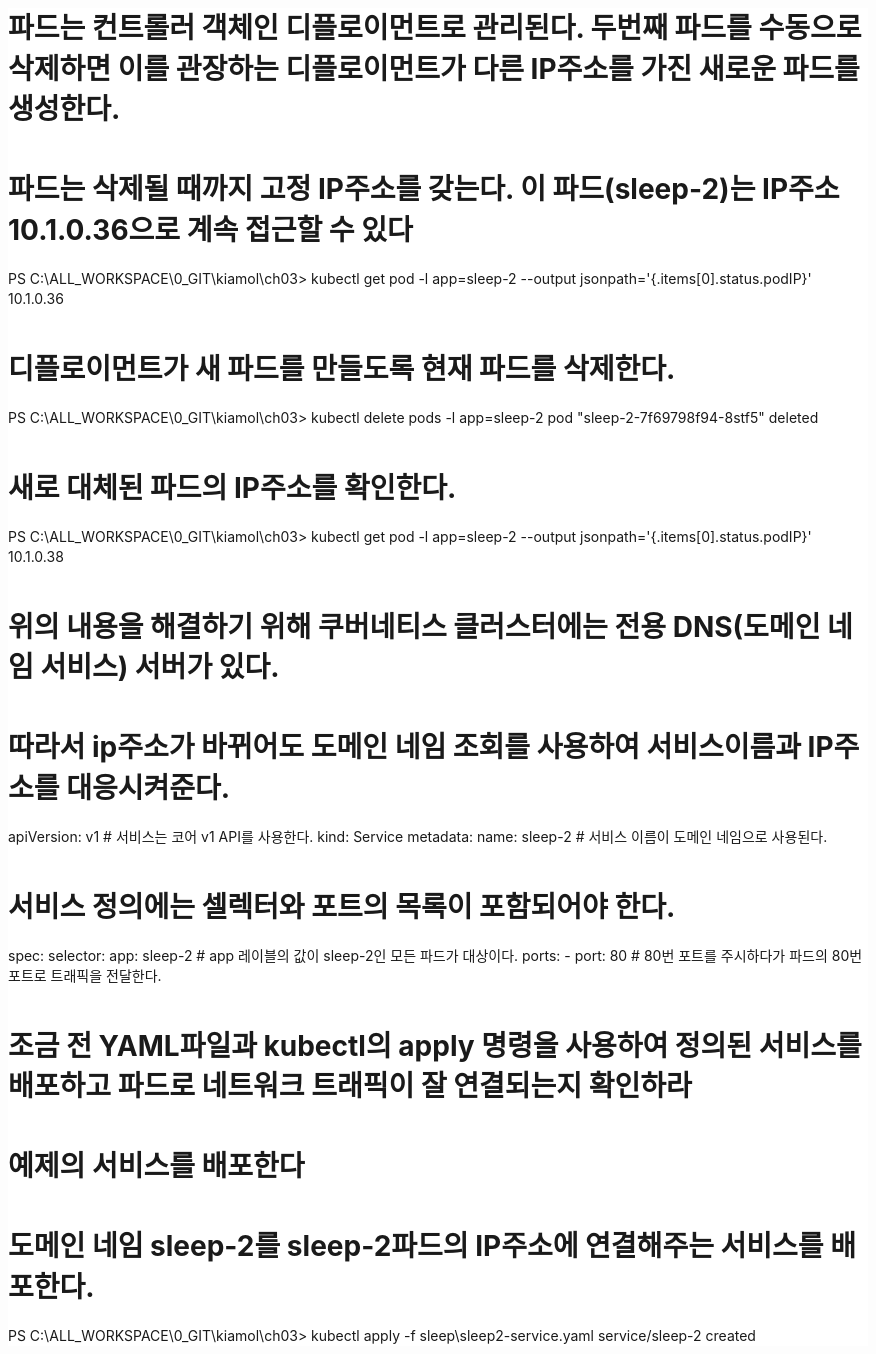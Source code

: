 # 파드는 컨트롤러 객체인 디플로이먼트로 관리된다. 두번째 파드를 수동으로 삭제하면 이를 관장하는 디플로이먼트가 다른 IP주소를 가진 새로운 파드를 생성한다.

# 파드는 삭제될 때까지 고정 IP주소를 갖는다. 이 파드(sleep-2)는 IP주소 10.1.0.36으로 계속 접근할 수 있다
PS C:\ALL_WORKSPACE\0_GIT\kiamol\ch03> kubectl get pod -l app=sleep-2 --output jsonpath='{.items[0].status.podIP}'
10.1.0.36

# 디플로이먼트가 새 파드를 만들도록 현재 파드를 삭제한다.
PS C:\ALL_WORKSPACE\0_GIT\kiamol\ch03> kubectl delete pods -l app=sleep-2
pod "sleep-2-7f69798f94-8stf5" deleted

# 새로 대체된 파드의 IP주소를 확인한다.
PS C:\ALL_WORKSPACE\0_GIT\kiamol\ch03> kubectl get pod -l app=sleep-2 --output jsonpath='{.items[0].status.podIP}'
10.1.0.38


# 위의 내용을 해결하기 위해 쿠버네티스 클러스터에는 전용 DNS(도메인 네임 서비스) 서버가 있다.
# 따라서 ip주소가 바뀌어도 도메인 네임 조회를 사용하여 서비스이름과 IP주소를 대응시켜준다.

apiVersion: v1    # 서비스는 코어 v1 API를 사용한다.
kind: Service
metadata:
  name: sleep-2   # 서비스 이름이 도메인 네임으로 사용된다.

# 서비스 정의에는 셀렉터와 포트의 목록이 포함되어야 한다.
spec:
  selector:
    app: sleep-2  # app 레이블의 값이 sleep-2인 모든 파드가 대상이다.
  ports:
    - port: 80    # 80번 포트를 주시하다가 파드의 80번 포트로 트래픽을 전달한다.

# 조금 전 YAML파일과 kubectl의 apply 명령을 사용하여 정의된 서비스를 배포하고 파드로 네트워크 트래픽이 잘 연결되는지 확인하라

# 예제의 서비스를 배포한다
# 도메인 네임 sleep-2를 sleep-2파드의 IP주소에 연결해주는 서비스를 배포한다.
PS C:\ALL_WORKSPACE\0_GIT\kiamol\ch03> kubectl apply -f sleep\sleep2-service.yaml
service/sleep-2 created
